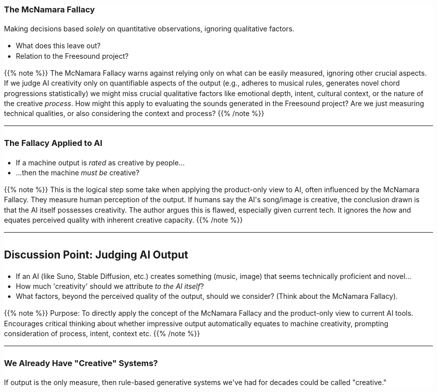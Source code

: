 ### The McNamara Fallacy

Making decisions based *solely* on quantitative observations, ignoring qualitative factors.

*   What does this leave out?
*   Relation to the Freesound project?

{{% note %}}
The McNamara Fallacy warns against relying only on what can be easily measured, ignoring other crucial aspects. If we judge AI creativity only on quantifiable aspects of the output (e.g., adheres to musical rules, generates novel chord progressions statistically) we might miss crucial qualitative factors like emotional depth, intent, cultural context, or the nature of the creative *process*. How might this apply to evaluating the sounds generated in the Freesound project? Are we just measuring technical qualities, or also considering the context and process?
{{% /note %}}

---

### The Fallacy Applied to AI

*   If a machine output is *rated* as creative by people...
*   ...then the machine *must be* creative?

{{% note %}}
This is the logical step some take when applying the product-only view to AI, often influenced by the McNamara Fallacy. They measure human perception of the output. If humans say the AI's song/image is creative, the conclusion drawn is that the AI itself possesses creativity. The author argues this is flawed, especially given current tech. It ignores the *how* and equates perceived quality with inherent creative capacity.
{{% /note %}}

---

## Discussion Point: Judging AI Output

*   If an AI (like Suno, Stable Diffusion, etc.) creates something (music, image) that seems technically proficient and novel...
*   How much 'creativity' should we attribute *to the AI itself*?
*   What factors, beyond the perceived quality of the output, should we consider? (Think about the McNamara Fallacy).

{{% note %}}
Purpose: To directly apply the concept of the McNamara Fallacy and the product-only view to current AI tools. Encourages critical thinking about whether impressive output automatically equates to machine creativity, prompting consideration of process, intent, context etc.
{{% /note %}}

---

### We Already Have "Creative" Systems?

If output is the only measure, then rule-based generative systems we've had for decades could be called "creative."
